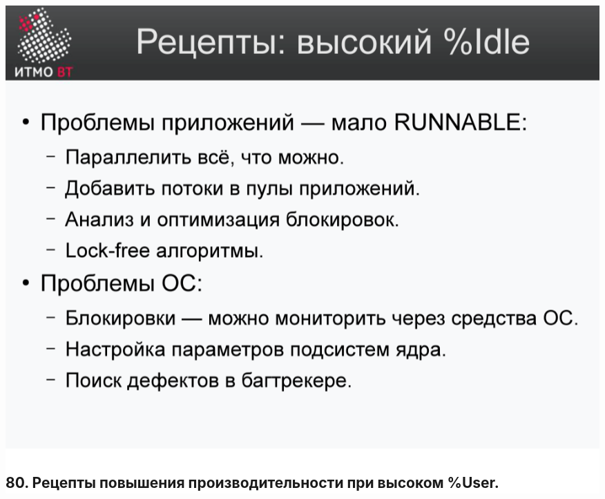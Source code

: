 ![high_idle.png](img/high_idle.png)

## 80. Рецепты повышения производительности при высоком %User.
